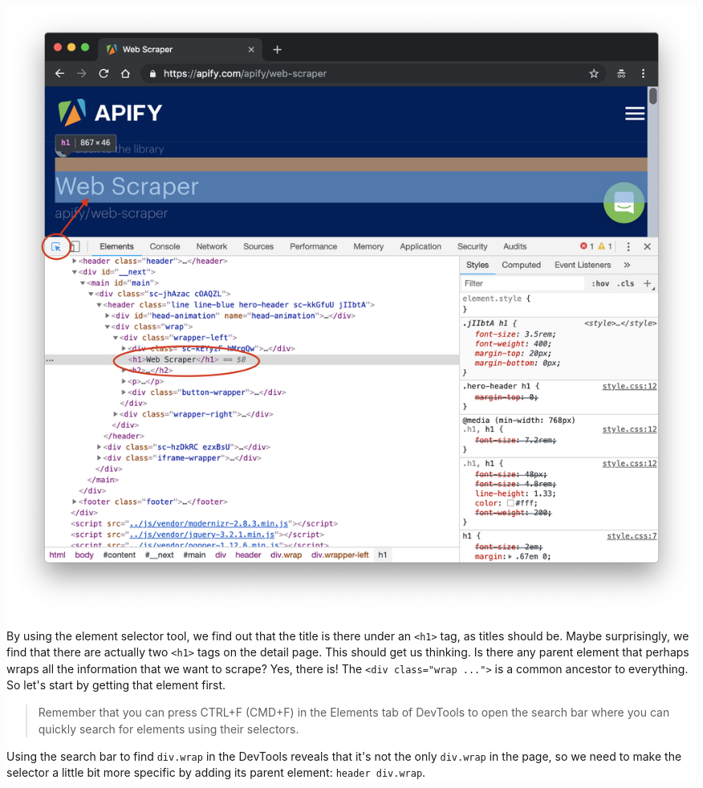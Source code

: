![actor title](./static/title-01.png "Finding actor title in DevTools.")

By using the element selector tool, we find out that the title is there under an `<h1>` tag, as titles should be. Maybe surprisingly, we find that there are actually two `<h1>` tags on the detail page. This should get us thinking. Is there any parent element that perhaps wraps all the information that we want to scrape? Yes, there is! The `<div class="wrap ...">` is a common ancestor to everything. So let's start by getting that element first.

> Remember that you can press CTRL+F (CMD+F) in the Elements tab of DevTools to open the search bar where you can quickly search for elements using their selectors.

Using the search bar to find `div.wrap` in the DevTools reveals that it's not the only `div.wrap` in the page, so we need to make the selector a little bit more specific by adding its parent element: `header div.wrap`.
